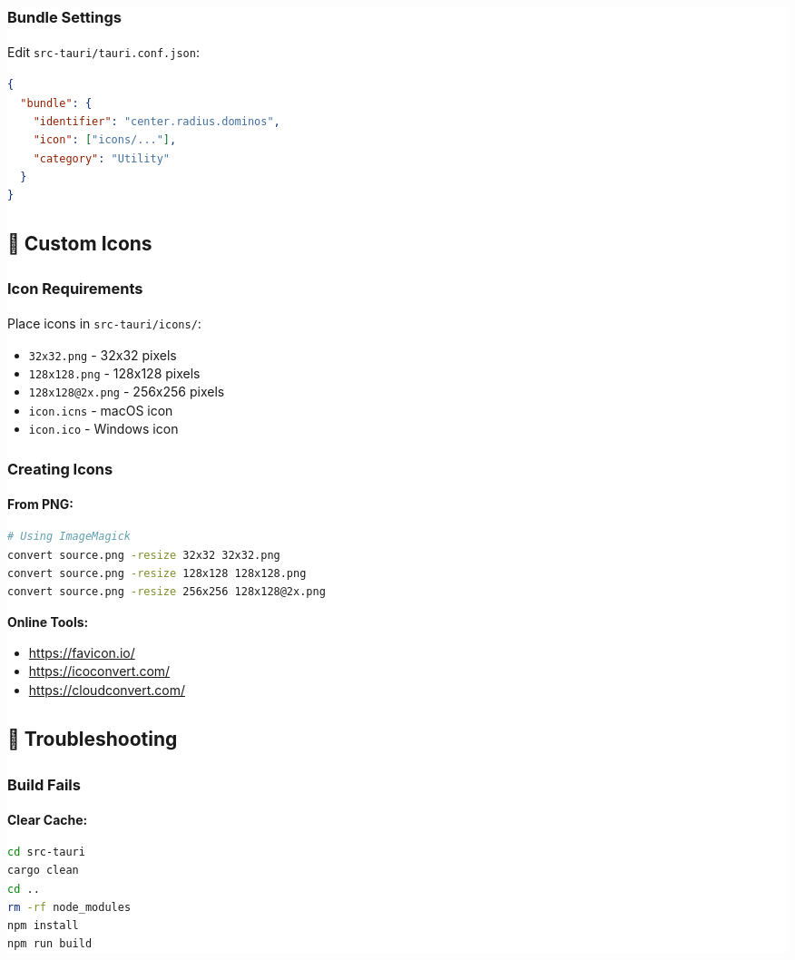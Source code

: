 ### Bundle Settings

Edit `src-tauri/tauri.conf.json`:
```json
{
  "bundle": {
    "identifier": "center.radius.dominos",
    "icon": ["icons/..."],
    "category": "Utility"
  }
}
```

## 🎨 Custom Icons

### Icon Requirements

Place icons in `src-tauri/icons/`:

- `32x32.png` - 32x32 pixels
- `128x128.png` - 128x128 pixels
- `128x128@2x.png` - 256x256 pixels
- `icon.icns` - macOS icon
- `icon.ico` - Windows icon

### Creating Icons

**From PNG:**
```bash
# Using ImageMagick
convert source.png -resize 32x32 32x32.png
convert source.png -resize 128x128 128x128.png
convert source.png -resize 256x256 128x128@2x.png
```

**Online Tools:**
- https://favicon.io/
- https://icoconvert.com/
- https://cloudconvert.com/

## 🐛 Troubleshooting

### Build Fails

**Clear Cache:**
```bash
cd src-tauri
cargo clean
cd ..
rm -rf node_modules
npm install
npm run build
```
